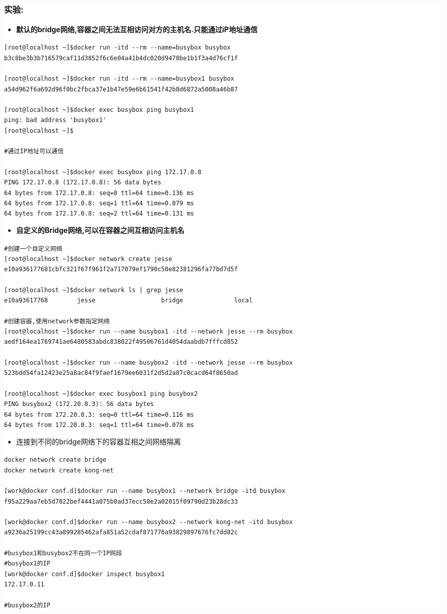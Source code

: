 
### 实验:

* **默认的bridge网络,容器之间无法互相访问对方的主机名.只能通过iP地址通信**

```
[root@localhost ~]$docker run -itd --rm --name=busybox busybox
b3c8be3b3b716579caf11d3852f6c6e04a41b4dc020d9478be1b1f3a4d76cf1f

[root@localhost ~]$docker run -itd --rm --name=busybox1 busybox
a54d962f6a692d96f0bc2fbca37e1b47e59e6b61541f42b8d6872a5008a46b87

[root@localhost ~]$docker exec busybox ping busybox1
ping: bad address 'busybox1'
[root@localhost ~]$

#通过IP地址可以通信

[root@localhost ~]$docker exec busybox ping 172.17.0.8
PING 172.17.0.8 (172.17.0.8): 56 data bytes
64 bytes from 172.17.0.8: seq=0 ttl=64 time=0.136 ms
64 bytes from 172.17.0.8: seq=1 ttl=64 time=0.079 ms
64 bytes from 172.17.0.8: seq=2 ttl=64 time=0.131 ms
```

* **自定义的Bridge网络,可以在容器之间互相访问主机名**

```
#创建一个自定义网络
[root@localhost ~]$docker network create jesse
e10a936177681cbfc321f67f961f2a717079ef1790c50e82381296fa77bd7d5f

[root@localhost ~]$docker network ls | grep jesse
e10a93617768        jesse                  bridge              local

#创建容器,使用network参数指定网络
[root@localhost ~]$docker run --name busybox1 -itd --network jesse --rm busybox
aedf164ea1769741ae6480583abdc838022f49506761d4054daabdb7fffcd852

[root@localhost ~]$docker run --name busybox2 -itd --network jesse --rm busybox
523bdd54fa12423e25a8ac84f9faef1679ee6031f2d5d2a87c0cacd64f8650ad

[root@localhost ~]$docker exec busybox1 ping busybox2
PING busybox2 (172.20.0.3): 56 data bytes
64 bytes from 172.20.0.3: seq=0 ttl=64 time=0.116 ms
64 bytes from 172.20.0.3: seq=1 ttl=64 time=0.078 ms

```

* 连接到不同的bridge网络下的容器互相之间网络隔离

```
docker network create bridge
docker network create kong-net

[work@docker conf.d]$docker run --name busybox1 --network bridge -itd busybox
f95a229aa7eb5d7022bef4441a075b0ad37ecc50e2a02015f09790d23b28dc33

[work@docker conf.d]$docker run --name busybox2 --network kong-net -itd busybox
a9236a25199cc43a899285462afa851a52cdaf871776a93829897676fc7dd82c

#busybox1和busybox2不在同一个IP网段
#busybox1的IP
[work@docker conf.d]$docker inspect busybox1 
172.17.0.11

#busybox2的IP
```